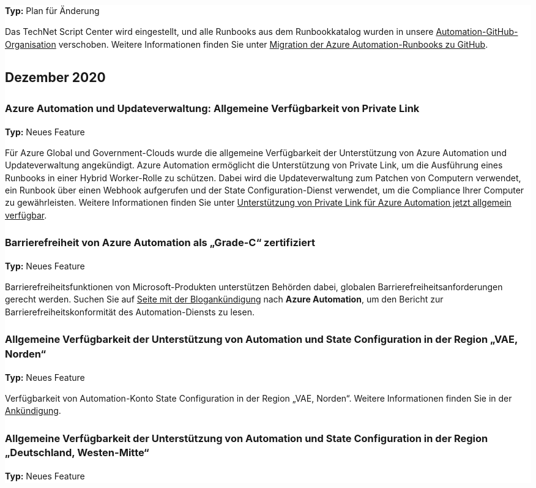 **Typ:** Plan für Änderung

Das TechNet Script Center wird eingestellt, und alle Runbooks aus dem Runbookkatalog wurden in unsere [Automation-GitHub-Organisation](https://github.com/azureautomation) verschoben. Weitere Informationen finden Sie unter [Migration der Azure Automation-Runbooks zu GitHub](https://techcommunity.microsoft.com/t5/azure-governance-and-management/azure-automation-runbooks-moving-to-github/ba-p/2039337).

## <a name="december-2020"></a>Dezember 2020

### <a name="azure-automation-and-update-management-private-link-ga"></a>Azure Automation und Updateverwaltung: Allgemeine Verfügbarkeit von Private Link

**Typ:** Neues Feature

Für Azure Global und Government-Clouds wurde die allgemeine Verfügbarkeit der Unterstützung von Azure Automation und Updateverwaltung angekündigt. Azure Automation ermöglicht die Unterstützung von Private Link, um die Ausführung eines Runbooks in einer Hybrid Worker-Rolle zu schützen. Dabei wird die Updateverwaltung zum Patchen von Computern verwendet, ein Runbook über einen Webhook aufgerufen und der State Configuration-Dienst verwendet, um die Compliance Ihrer Computer zu gewährleisten. Weitere Informationen finden Sie unter [Unterstützung von Private Link für Azure Automation jetzt allgemein verfügbar](https://azure.microsoft.com/updates/azure-automation-private-link).

### <a name="azure-automation-classified-as-grade-c-certified-on-accessibility"></a>Barrierefreiheit von Azure Automation als „Grade-C“ zertifiziert

**Typ:** Neues Feature

Barrierefreiheitsfunktionen von Microsoft-Produkten unterstützen Behörden dabei, globalen Barrierefreiheitsanforderungen gerecht werden. Suchen Sie auf [Seite mit der Blogankündigung](https://cloudblogs.microsoft.com/industry-blog/government/2018/09/11/accessibility-conformance-reports/) nach **Azure Automation**, um den Bericht zur Barrierefreiheitskonformität des Automation-Diensts zu lesen.

### <a name="support-for-automation-and-state-configuration-ga-in-uae-north"></a>Allgemeine Verfügbarkeit der Unterstützung von Automation und State Configuration in der Region „VAE, Norden“

**Typ:** Neues Feature

Verfügbarkeit von Automation-Konto State Configuration in der Region „VAE, Norden“. Weitere Informationen finden Sie in der [Ankündigung](https://azure.microsoft.com/updates/azure-automation-in-uae-north-region/).

### <a name="support-for-automation-and-state-configuration-ga-in-germany-west-central"></a>Allgemeine Verfügbarkeit der Unterstützung von Automation und State Configuration in der Region „Deutschland, Westen-Mitte“

**Typ:** Neues Feature

